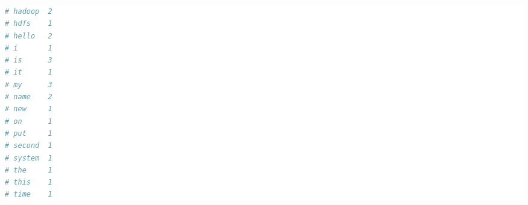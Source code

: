 ``` bash
# hadoop  2
# hdfs    1
# hello   2
# i       1
# is      3
# it      1
# my      3
# name    2
# new     1
# on      1
# put     1
# second  1
# system  1
# the     1
# this    1
# time    1
```




